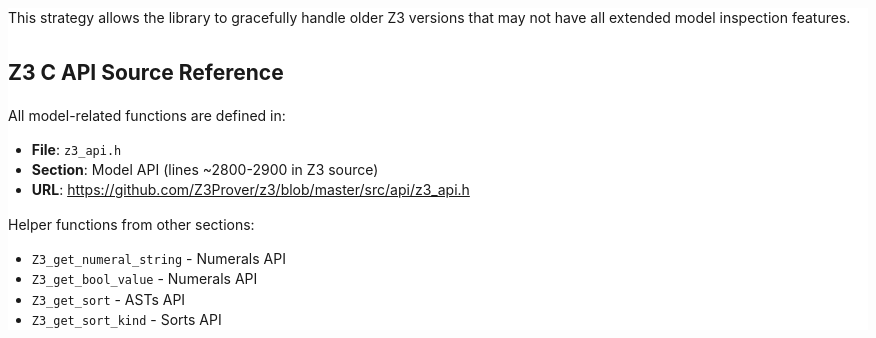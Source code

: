 This strategy allows the library to gracefully handle older Z3 versions that may not have all extended model inspection features.

## Z3 C API Source Reference

All model-related functions are defined in:
- **File**: `z3_api.h`
- **Section**: Model API (lines ~2800-2900 in Z3 source)
- **URL**: https://github.com/Z3Prover/z3/blob/master/src/api/z3_api.h

Helper functions from other sections:
- `Z3_get_numeral_string` - Numerals API
- `Z3_get_bool_value` - Numerals API
- `Z3_get_sort` - ASTs API
- `Z3_get_sort_kind` - Sorts API
